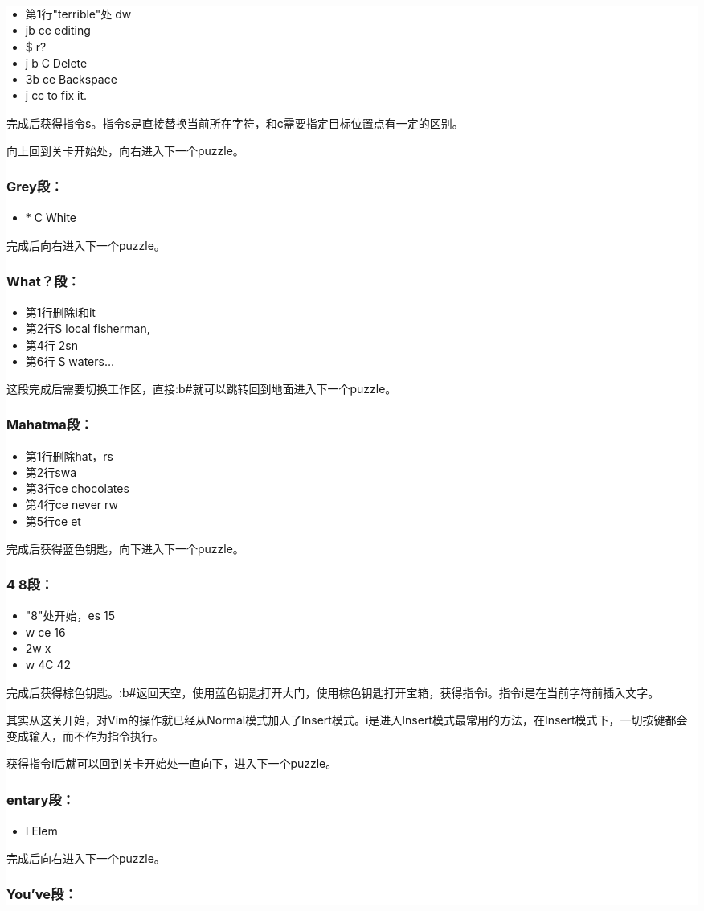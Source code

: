 -   第1行"terrible"处 dw
-   jb ce editing <Esc>
-   $ r?
-   j b C Delete <Esc>
-   3b ce Backspace <Esc>
-   j cc to fix it. <Esc>

完成后获得指令s。指令s是直接替换当前所在字符，和c需要指定目标位置点有一定的区别。

向上回到关卡开始处，向右进入下一个puzzle。

### Grey段：

-   \* C White <Esc>

完成后向右进入下一个puzzle。

### What？段：

-   第1行删除i和it
-   第2行S local fisherman, <Esc>
-   第4行 2sn <Esc>
-   第6行 S waters… <Esc>

这段完成后需要切换工作区，直接:b#就可以跳转回到地面进入下一个puzzle。

### Mahatma段：

-   第1行删除hat，rs
-   第2行swa <Esc>
-   第3行ce chocolates <Esc>
-   第4行ce never <Esc> rw
-   第5行ce et <Esc>

完成后获得蓝色钥匙，向下进入下一个puzzle。

### 4 8段：

-   "8"处开始，es 15 <Esc>
-   w ce 16 <Esc>
-   2w x
-   w 4C 42 <Esc>

完成后获得棕色钥匙。:b#返回天空，使用蓝色钥匙打开大门，使用棕色钥匙打开宝箱，获得指令i。指令i是在当前字符前插入文字。

其实从这关开始，对Vim的操作就已经从Normal模式加入了Insert模式。i是进入Insert模式最常用的方法，在Insert模式下，一切按键都会变成输入，而不作为指令执行。

获得指令i后就可以回到关卡开始处一直向下，进入下一个puzzle。

### entary段：

-   I Elem <Esc>

完成后向右进入下一个puzzle。

### You’ve段：
